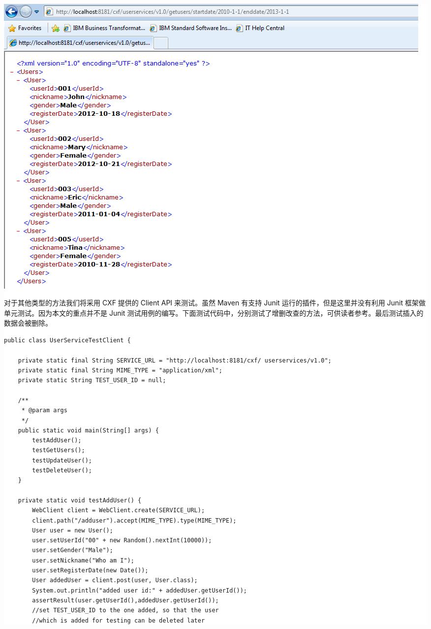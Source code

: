 ![图 18. 利用浏览器测试 GET 方法](../ibm_articles_img/os-restfulwebservices_images_image018.png)

对于其他类型的方法我们将采用 CXF 提供的 Client API 来测试。虽然 Maven 有支持 Junit 运行的插件，但是这里并没有利用 Junit 框架做单元测试。因为本文的重点并不是 Junit 测试用例的编写。下面测试代码中，分别测试了增删改查的方法，可供读者参考。最后测试插入的数据会被删除。

```
public class UserServiceTestClient {

    private static final String SERVICE_URL = "http://localhost:8181/cxf/ userservices/v1.0";
    private static final String MIME_TYPE = "application/xml";
    private static String TEST_USER_ID = null;

    /**
     * @param args
     */
    public static void main(String[] args) {
        testAddUser();
        testGetUsers();
        testUpdateUser();
        testDeleteUser();
    }

    private static void testAddUser() {
        WebClient client = WebClient.create(SERVICE_URL);
        client.path("/adduser").accept(MIME_TYPE).type(MIME_TYPE);
        User user = new User();
        user.setUserId("00" + new Random().nextInt(10000));
        user.setGender("Male");
        user.setNickname("Who am I");
        user.setRegisterDate(new Date());
        User addedUser = client.post(user, User.class);
        System.out.println("added user id:" + addedUser.getUserId());
        assertResult(user.getUserId(),addedUser.getUserId());
        //set TEST_USER_ID to the one added, so that the user
        //which is added for testing can be deleted later
```